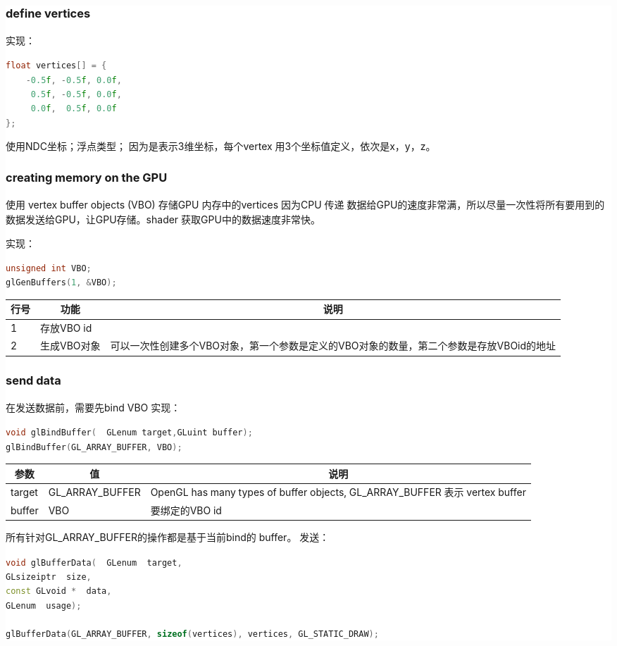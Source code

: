 
### define vertices
实现：
``` cpp
float vertices[] = {
    -0.5f, -0.5f, 0.0f,
     0.5f, -0.5f, 0.0f,
     0.0f,  0.5f, 0.0f
}; 
```
使用NDC坐标；浮点类型；
因为是表示3维坐标，每个vertex 用3个坐标值定义，依次是x，y，z。
### creating memory on the GPU
使用 vertex buffer objects (VBO) 存储GPU 内存中的vertices 
因为CPU 传递 数据给GPU的速度非常满，所以尽量一次性将所有要用到的数据发送给GPU，让GPU存储。shader 获取GPU中的数据速度非常快。

实现：
``` cpp
unsigned int VBO;
glGenBuffers(1, &VBO);
```

| 行号  | 功能       | 说明                                                |
| --- | -------- | ------------------------------------------------- |
| 1   | 存放VBO id |                                                   |
| 2   | 生成VBO对象  | 可以一次性创建多个VBO对象，第一个参数是定义的VBO对象的数量，第二个参数是存放VBOid的地址 |

### send data
在发送数据前，需要先bind VBO
实现：
``` cpp
void glBindBuffer(	GLenum target,GLuint buffer);
glBindBuffer(GL_ARRAY_BUFFER, VBO); 
```

| 参数     | 值               | 说明                                                                        |
| ------ | --------------- | ------------------------------------------------------------------------- |
| target | GL_ARRAY_BUFFER | OpenGL has many types of buffer objects, GL_ARRAY_BUFFER 表示 vertex buffer |
| buffer | VBO             | 要绑定的VBO id                                                                |

所有针对GL_ARRAY_BUFFER的操作都是基于当前bind的 buffer。
发送：
``` cpp
void glBufferData(	GLenum	target,
GLsizeiptr	size,
const GLvoid *	data,
GLenum	usage);

glBufferData(GL_ARRAY_BUFFER, sizeof(vertices), vertices, GL_STATIC_DRAW);
```
